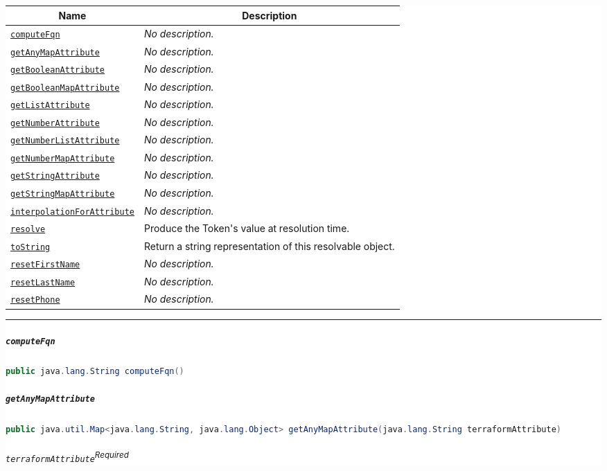 | **Name** | **Description** |
| --- | --- |
| <code><a href="#@cdktf/provider-azurerm.keyVaultCertificateIssuer.KeyVaultCertificateIssuerAdminOutputReference.computeFqn">computeFqn</a></code> | *No description.* |
| <code><a href="#@cdktf/provider-azurerm.keyVaultCertificateIssuer.KeyVaultCertificateIssuerAdminOutputReference.getAnyMapAttribute">getAnyMapAttribute</a></code> | *No description.* |
| <code><a href="#@cdktf/provider-azurerm.keyVaultCertificateIssuer.KeyVaultCertificateIssuerAdminOutputReference.getBooleanAttribute">getBooleanAttribute</a></code> | *No description.* |
| <code><a href="#@cdktf/provider-azurerm.keyVaultCertificateIssuer.KeyVaultCertificateIssuerAdminOutputReference.getBooleanMapAttribute">getBooleanMapAttribute</a></code> | *No description.* |
| <code><a href="#@cdktf/provider-azurerm.keyVaultCertificateIssuer.KeyVaultCertificateIssuerAdminOutputReference.getListAttribute">getListAttribute</a></code> | *No description.* |
| <code><a href="#@cdktf/provider-azurerm.keyVaultCertificateIssuer.KeyVaultCertificateIssuerAdminOutputReference.getNumberAttribute">getNumberAttribute</a></code> | *No description.* |
| <code><a href="#@cdktf/provider-azurerm.keyVaultCertificateIssuer.KeyVaultCertificateIssuerAdminOutputReference.getNumberListAttribute">getNumberListAttribute</a></code> | *No description.* |
| <code><a href="#@cdktf/provider-azurerm.keyVaultCertificateIssuer.KeyVaultCertificateIssuerAdminOutputReference.getNumberMapAttribute">getNumberMapAttribute</a></code> | *No description.* |
| <code><a href="#@cdktf/provider-azurerm.keyVaultCertificateIssuer.KeyVaultCertificateIssuerAdminOutputReference.getStringAttribute">getStringAttribute</a></code> | *No description.* |
| <code><a href="#@cdktf/provider-azurerm.keyVaultCertificateIssuer.KeyVaultCertificateIssuerAdminOutputReference.getStringMapAttribute">getStringMapAttribute</a></code> | *No description.* |
| <code><a href="#@cdktf/provider-azurerm.keyVaultCertificateIssuer.KeyVaultCertificateIssuerAdminOutputReference.interpolationForAttribute">interpolationForAttribute</a></code> | *No description.* |
| <code><a href="#@cdktf/provider-azurerm.keyVaultCertificateIssuer.KeyVaultCertificateIssuerAdminOutputReference.resolve">resolve</a></code> | Produce the Token's value at resolution time. |
| <code><a href="#@cdktf/provider-azurerm.keyVaultCertificateIssuer.KeyVaultCertificateIssuerAdminOutputReference.toString">toString</a></code> | Return a string representation of this resolvable object. |
| <code><a href="#@cdktf/provider-azurerm.keyVaultCertificateIssuer.KeyVaultCertificateIssuerAdminOutputReference.resetFirstName">resetFirstName</a></code> | *No description.* |
| <code><a href="#@cdktf/provider-azurerm.keyVaultCertificateIssuer.KeyVaultCertificateIssuerAdminOutputReference.resetLastName">resetLastName</a></code> | *No description.* |
| <code><a href="#@cdktf/provider-azurerm.keyVaultCertificateIssuer.KeyVaultCertificateIssuerAdminOutputReference.resetPhone">resetPhone</a></code> | *No description.* |

---

##### `computeFqn` <a name="computeFqn" id="@cdktf/provider-azurerm.keyVaultCertificateIssuer.KeyVaultCertificateIssuerAdminOutputReference.computeFqn"></a>

```java
public java.lang.String computeFqn()
```

##### `getAnyMapAttribute` <a name="getAnyMapAttribute" id="@cdktf/provider-azurerm.keyVaultCertificateIssuer.KeyVaultCertificateIssuerAdminOutputReference.getAnyMapAttribute"></a>

```java
public java.util.Map<java.lang.String, java.lang.Object> getAnyMapAttribute(java.lang.String terraformAttribute)
```

###### `terraformAttribute`<sup>Required</sup> <a name="terraformAttribute" id="@cdktf/provider-azurerm.keyVaultCertificateIssuer.KeyVaultCertificateIssuerAdminOutputReference.getAnyMapAttribute.parameter.terraformAttribute"></a>
